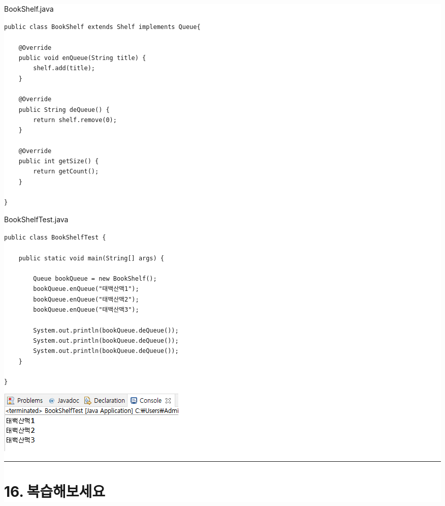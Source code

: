 BookShelf.java
```
public class BookShelf extends Shelf implements Queue{

	@Override
	public void enQueue(String title) {
		shelf.add(title);
	}

	@Override
	public String deQueue() {
		return shelf.remove(0);
	}

	@Override
	public int getSize() {
		return getCount();
	}

}
```

BookShelfTest.java
```
public class BookShelfTest {

	public static void main(String[] args) {

		Queue bookQueue = new BookShelf();
		bookQueue.enQueue("태백산맥1");
		bookQueue.enQueue("태백산맥2");
		bookQueue.enQueue("태백산맥3");

		System.out.println(bookQueue.deQueue());
		System.out.println(bookQueue.deQueue());
		System.out.println(bookQueue.deQueue());
	}

}
```

![bookshelf](/assets/bookshelf.png)

--------
# 16. 복습해보세요
